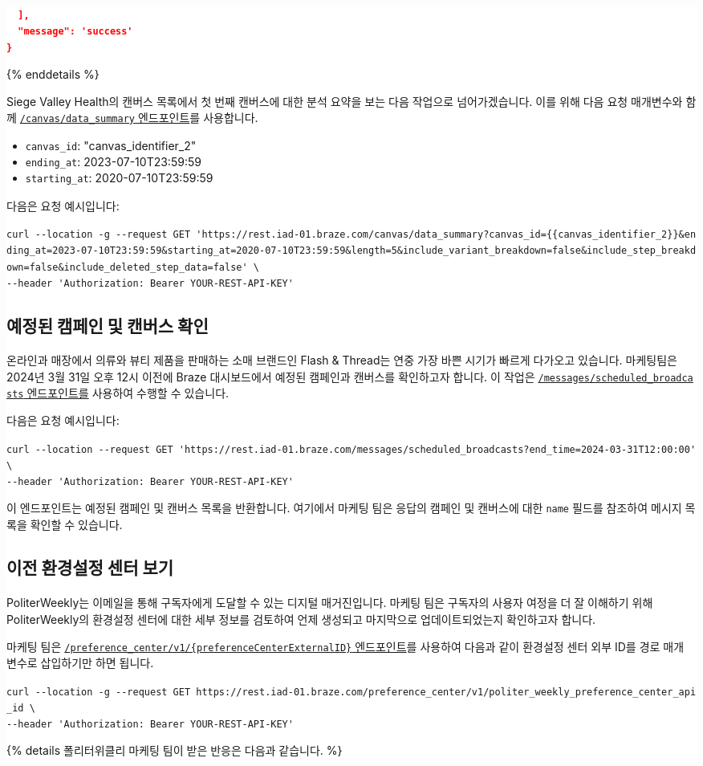 ```json
  ],
  "message": 'success'
}
```
{% enddetails %}

Siege Valley Health의 캔버스 목록에서 첫 번째 캔버스에 대한 분석 요약을 보는 다음 작업으로 넘어가겠습니다. 이를 위해 다음 요청 매개변수와 함께 [`/canvas/data_summary` 엔드포인트]({{site.baseurl}}/api/endpoints/export/canvas/get_canvas_analytics_summary/)를 사용합니다.

* `canvas_id`: "canvas_identifier_2"
* `ending_at`: 2023-07-10T23:59:59
* `starting_at`: 2020-07-10T23:59:59

다음은 요청 예시입니다:

```
curl --location -g --request GET 'https://rest.iad-01.braze.com/canvas/data_summary?canvas_id={{canvas_identifier_2}}&ending_at=2023-07-10T23:59:59&starting_at=2020-07-10T23:59:59&length=5&include_variant_breakdown=false&include_step_breakdown=false&include_deleted_step_data=false' \
--header 'Authorization: Bearer YOUR-REST-API-KEY'
```

## 예정된 캠페인 및 캔버스 확인

온라인과 매장에서 의류와 뷰티 제품을 판매하는 소매 브랜드인 Flash & Thread는 연중 가장 바쁜 시기가 빠르게 다가오고 있습니다. 마케팅팀은 2024년 3월 31일 오후 12시 이전에 Braze 대시보드에서 예정된 캠페인과 캔버스를 확인하고자 합니다. 이 작업은 [`/messages/scheduled_broadcasts` 엔드포인트를]({{site.baseurl}}/api/endpoints/messaging/schedule_messages/get_messages_scheduled/) 사용하여 수행할 수 있습니다. 

다음은 요청 예시입니다:

```
curl --location --request GET 'https://rest.iad-01.braze.com/messages/scheduled_broadcasts?end_time=2024-03-31T12:00:00' \
--header 'Authorization: Bearer YOUR-REST-API-KEY'
```

이 엔드포인트는 예정된 캠페인 및 캔버스 목록을 반환합니다. 여기에서 마케팅 팀은 응답의 캠페인 및 캔버스에 대한 `name` 필드를 참조하여 메시지 목록을 확인할 수 있습니다.

## 이전 환경설정 센터 보기

PoliterWeekly는 이메일을 통해 구독자에게 도달할 수 있는 디지털 매거진입니다. 마케팅 팀은 구독자의 사용자 여정을 더 잘 이해하기 위해 PoliterWeekly의 환경설정 센터에 대한 세부 정보를 검토하여 언제 생성되고 마지막으로 업데이트되었는지 확인하고자 합니다.

마케팅 팀은 [`/preference_center/v1/{preferenceCenterExternalID}` 엔드포인트]({{site.baseurl}}/api/endpoints/preference_center/get_view_details_preference_center/)를 사용하여 다음과 같이 환경설정 센터 외부 ID를 경로 매개 변수로 삽입하기만 하면 됩니다.

```
curl --location -g --request GET https://rest.iad-01.braze.com/preference_center/v1/politer_weekly_preference_center_api_id \
--header 'Authorization: Bearer YOUR-REST-API-KEY'
```

{% details 폴리터위클리 마케팅 팀이 받은 반응은 다음과 같습니다. %}

